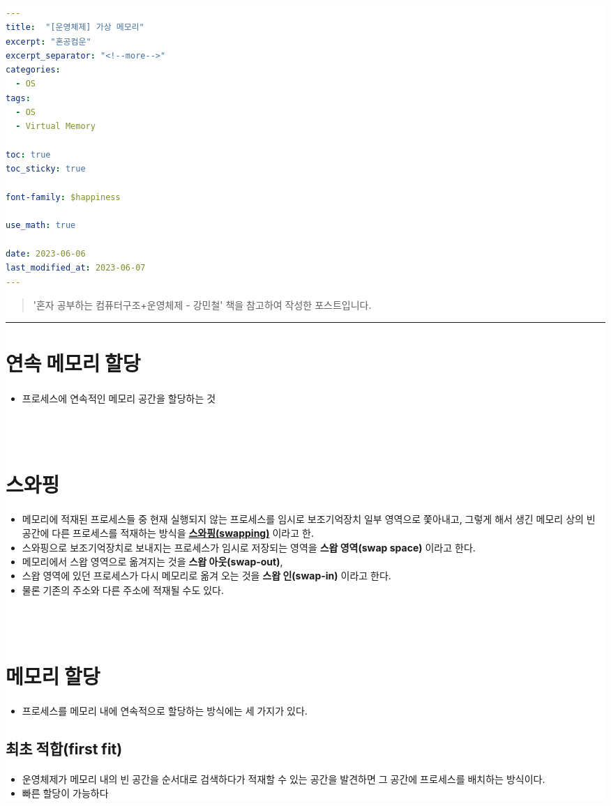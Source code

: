 ```yaml
---
title:  "[운영체제] 가상 메모리"
excerpt: "혼공컴운"
excerpt_separator: "<!--more-->"
categories:
  - OS
tags:
  - OS
  - Virtual Memory

toc: true
toc_sticky: true
 
font-family: $happiness

use_math: true

date: 2023-06-06
last_modified_at: 2023-06-07
---
```


> '혼자 공부하는 컴퓨터구조+운영체제 - 강민철' 책을 참고하여 작성한 포스트입니다.

---

# 연속 메모리 할당
* 프로세스에 연속적인 메모리 공간을 할당하는 것

<br><br>

# 스와핑
* 메모리에 적재된 프로세스들 중 현재 실행되지 않는 프로세스를 임시로 보조기억장치 일부 영역으로 쫓아내고, 그렇게 해서 생긴 메모리 상의 빈 공간에 다른 프로세스를 적재하는 방식을 **<u>스와핑(swapping)</u>** 이라고 한.
* 스와핑으로 보조기억장치로 보내지는 프로세스가 임시로 저장되는 영역을 **스왑 영역(swap space)** 이라고 한다.
* 메모리에서 스왑 영역으로 옮겨지는 것을 **스왑 아웃(swap-out)**,
* 스왑 영역에 있던 프로세스가 다시 메모리로 옮겨 오는 것을 **스왑 인(swap-in)** 이라고 한다.
* 물론 기존의 주소와 다른 주소에 적재될 수도 있다.

<br><br>

# 메모리 할당
* 프로세스를 메모리 내에 연속적으로 할당하는 방식에는 세 가지가 있다.

## 최초 적합(first fit)
* 운영체제가 메모리 내의 빈 공간을 순서대로 검색하다가 적재할 수 있는 공간을 발견하면 그 공간에 프로세스를 배치하는 방식이다.
* 빠른 할당이 가능하다
